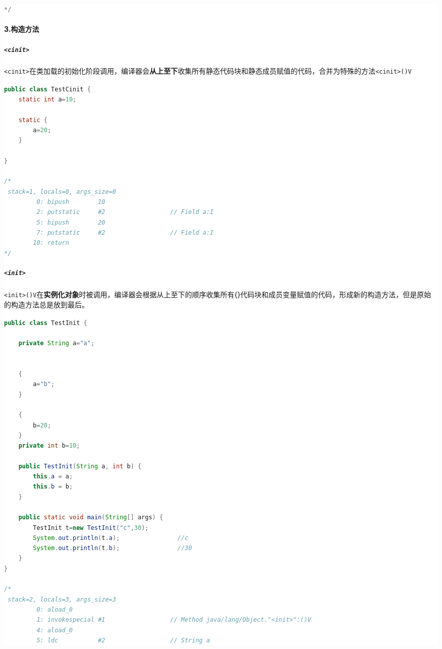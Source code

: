 ```java
*/
```

#### 3.构造方法	

##### `<cinit>`

​	`<cinit>`在类加载的初始化阶段调用，编译器会**从上至下**收集所有静态代码块和静态成员赋值的代码，合并为特殊的方法`<cinit>()V`

```java
public class TestCinit {
    static int a=10;

    static {
        a=20;
    }

}

/*
 stack=1, locals=0, args_size=0
         0: bipush        10
         2: putstatic     #2                  // Field a:I
         5: bipush        20
         7: putstatic     #2                  // Field a:I
        10: return
*/
```

##### `<init>`

​	`<init>()V`在**实例化对象**时被调用，编译器会根据从上至下的顺序收集所有{}代码块和成员变量赋值的代码，形成新的构造方法，但是原始的构造方法总是放到最后。

```java
public class TestInit {

    private String a="a";


    {
        a="b";
    }

    {
        b=20;
    }
    private int b=10;

    public TestInit(String a, int b) {
        this.a = a;
        this.b = b;
    }

    public static void main(String[] args) {
        TestInit t=new TestInit("c",30);
        System.out.println(t.a);				//c
        System.out.println(t.b);				//30
    }
}

/*
 stack=2, locals=3, args_size=3
         0: aload_0
         1: invokespecial #1                  // Method java/lang/Object."<init>":()V
         4: aload_0
         5: ldc           #2                  // String a
```